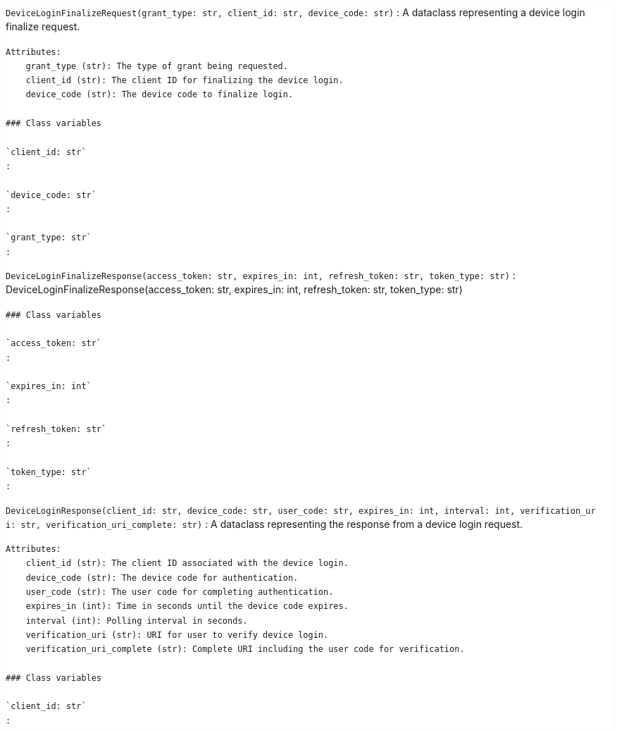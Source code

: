 `DeviceLoginFinalizeRequest(grant_type: str, client_id: str, device_code: str)`
:   A dataclass representing a device login finalize request.
    
    Attributes:
        grant_type (str): The type of grant being requested.
        client_id (str): The client ID for finalizing the device login.
        device_code (str): The device code to finalize login.

    ### Class variables

    `client_id: str`
    :

    `device_code: str`
    :

    `grant_type: str`
    :

`DeviceLoginFinalizeResponse(access_token: str, expires_in: int, refresh_token: str, token_type: str)`
:   DeviceLoginFinalizeResponse(access_token: str, expires_in: int, refresh_token: str, token_type: str)

    ### Class variables

    `access_token: str`
    :

    `expires_in: int`
    :

    `refresh_token: str`
    :

    `token_type: str`
    :

`DeviceLoginResponse(client_id: str, device_code: str, user_code: str, expires_in: int, interval: int, verification_uri: str, verification_uri_complete: str)`
:   A dataclass representing the response from a device login request.
    
    Attributes:
        client_id (str): The client ID associated with the device login.
        device_code (str): The device code for authentication.
        user_code (str): The user code for completing authentication.
        expires_in (int): Time in seconds until the device code expires.
        interval (int): Polling interval in seconds.
        verification_uri (str): URI for user to verify device login.
        verification_uri_complete (str): Complete URI including the user code for verification.

    ### Class variables

    `client_id: str`
    :
